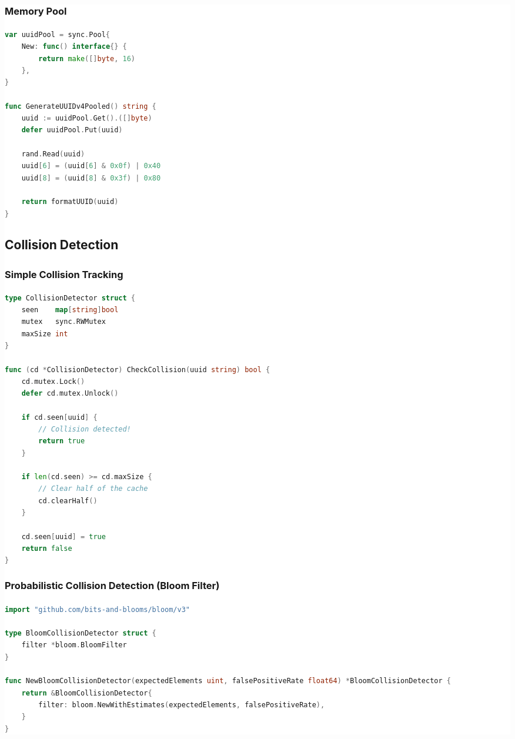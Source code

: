 ### Memory Pool
```go
var uuidPool = sync.Pool{
    New: func() interface{} {
        return make([]byte, 16)
    },
}

func GenerateUUIDv4Pooled() string {
    uuid := uuidPool.Get().([]byte)
    defer uuidPool.Put(uuid)
    
    rand.Read(uuid)
    uuid[6] = (uuid[6] & 0x0f) | 0x40
    uuid[8] = (uuid[8] & 0x3f) | 0x80
    
    return formatUUID(uuid)
}
```

## Collision Detection

### Simple Collision Tracking
```go
type CollisionDetector struct {
    seen    map[string]bool
    mutex   sync.RWMutex
    maxSize int
}

func (cd *CollisionDetector) CheckCollision(uuid string) bool {
    cd.mutex.Lock()
    defer cd.mutex.Unlock()
    
    if cd.seen[uuid] {
        // Collision detected!
        return true
    }
    
    if len(cd.seen) >= cd.maxSize {
        // Clear half of the cache
        cd.clearHalf()
    }
    
    cd.seen[uuid] = true
    return false
}
```

### Probabilistic Collision Detection (Bloom Filter)
```go
import "github.com/bits-and-blooms/bloom/v3"

type BloomCollisionDetector struct {
    filter *bloom.BloomFilter
}

func NewBloomCollisionDetector(expectedElements uint, falsePositiveRate float64) *BloomCollisionDetector {
    return &BloomCollisionDetector{
        filter: bloom.NewWithEstimates(expectedElements, falsePositiveRate),
    }
}
```